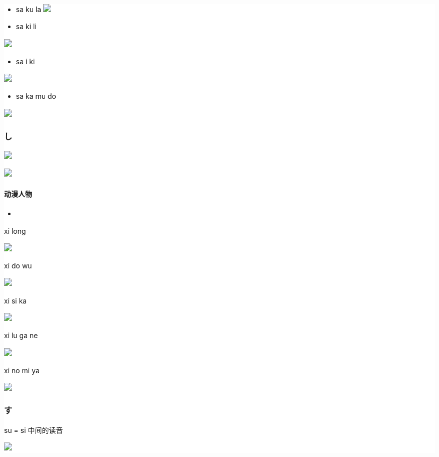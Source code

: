 
* sa ku la 
![](assets/030/04/02-1603204237239.png)

* sa ki  li 

![](assets/030/04/02-1603204683569.png)


* sa i ki 

![](assets/030/04/02-1603204711612.png)

* sa ka mu do 

![](assets/030/04/02-1603204730670.png)


###  し　

![](assets/030/04/02-1603204832599.png)

![](assets/030/04/02-1603205070930.png)

#### 动漫人物 

* 

xi long 

![](assets/030/04/02-1603204912570.png)

xi do wu 

![](assets/030/04/02-1603204989499.png)

xi si ka 

![](assets/030/04/02-1603205004433.png)

xi lu ga ne 

![](assets/030/04/02-1603205021960.png)

xi no mi ya 

![](assets/030/04/02-1603205047668.png)


### す

su = si 中间的读音

![](assets/030/04/02-1603205364810.png)

